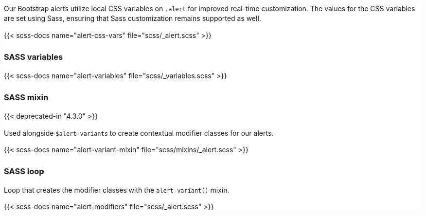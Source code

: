 Our Bootstrap alerts utilize local CSS variables on `.alert` for improved real-time customization. The values for the CSS variables are set using Sass, ensuring that Sass customization remains supported as well.

{{< scss-docs name="alert-css-vars" file="scss/_alert.scss" >}}

### SASS variables

{{< scss-docs name="alert-variables" file="scss/_variables.scss" >}}

### SASS mixin

{{< deprecated-in "4.3.0" >}}

Used alongside `$alert-variants` to create contextual modifier classes for our alerts.

{{< scss-docs name="alert-variant-mixin" file="scss/mixins/_alert.scss" >}}

### SASS loop

Loop that creates the modifier classes with the `alert-variant()` mixin.

{{< scss-docs name="alert-modifiers" file="scss/_alert.scss" >}}
